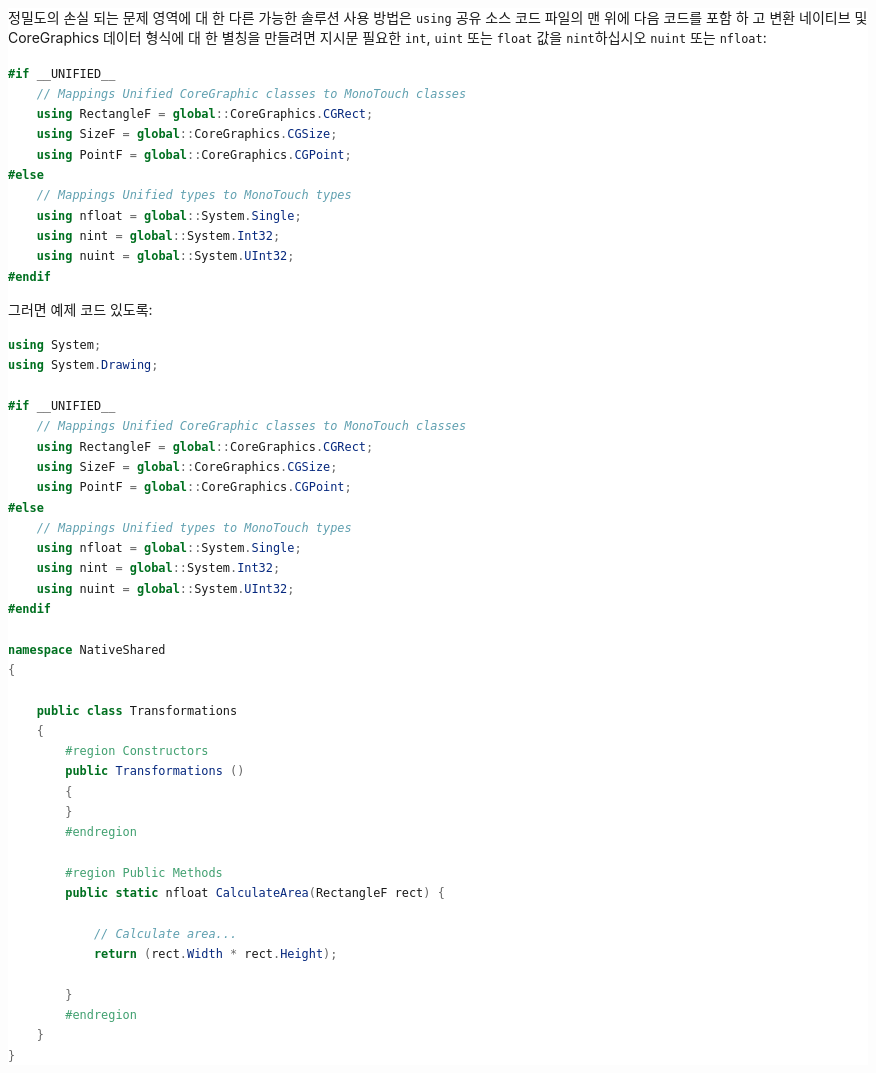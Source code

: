 정밀도의 손실 되는 문제 영역에 대 한 다른 가능한 솔루션 사용 방법은 `using` 공유 소스 코드 파일의 맨 위에 다음 코드를 포함 하 고 변환 네이티브 및 CoreGraphics 데이터 형식에 대 한 별칭을 만들려면 지시문 필요한 `int`, `uint` 또는 `float` 값을 `nint`하십시오 `nuint` 또는 `nfloat`:

```csharp
#if __UNIFIED__
    // Mappings Unified CoreGraphic classes to MonoTouch classes
    using RectangleF = global::CoreGraphics.CGRect;
    using SizeF = global::CoreGraphics.CGSize;
    using PointF = global::CoreGraphics.CGPoint;
#else
    // Mappings Unified types to MonoTouch types
    using nfloat = global::System.Single;
    using nint = global::System.Int32;
    using nuint = global::System.UInt32;
#endif
```

그러면 예제 코드 있도록:

```csharp
using System;
using System.Drawing;

#if __UNIFIED__
    // Mappings Unified CoreGraphic classes to MonoTouch classes
    using RectangleF = global::CoreGraphics.CGRect;
    using SizeF = global::CoreGraphics.CGSize;
    using PointF = global::CoreGraphics.CGPoint;
#else
    // Mappings Unified types to MonoTouch types
    using nfloat = global::System.Single;
    using nint = global::System.Int32;
    using nuint = global::System.UInt32;
#endif

namespace NativeShared
{

    public class Transformations
    {
        #region Constructors
        public Transformations ()
        {
        }
        #endregion

        #region Public Methods
        public static nfloat CalculateArea(RectangleF rect) {

            // Calculate area...
            return (rect.Width * rect.Height);

        }
        #endregion
    }
}
```

